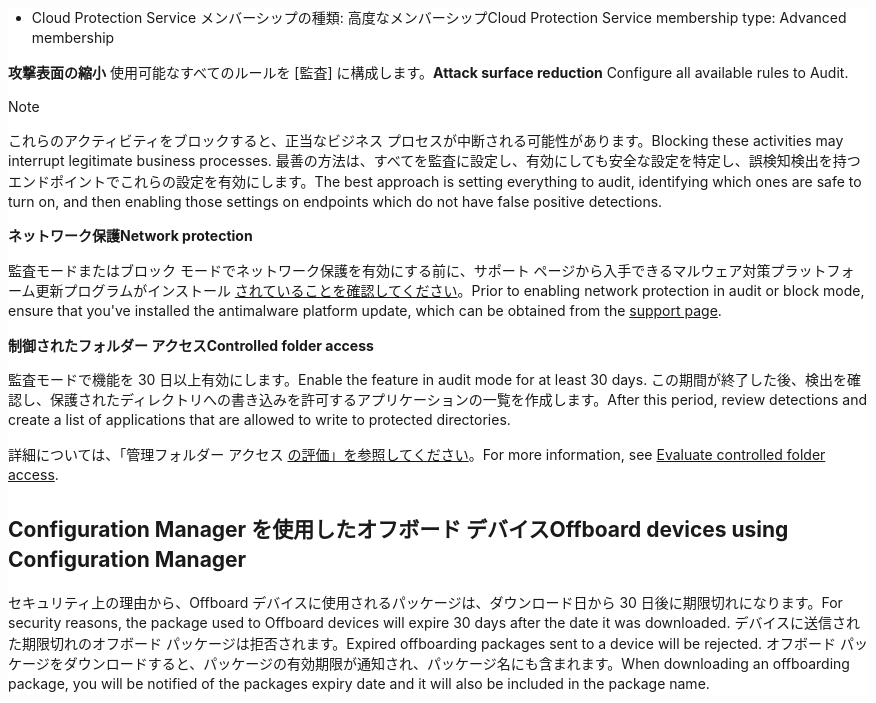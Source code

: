 - <span data-ttu-id="104ad-152">Cloud Protection Service メンバーシップの種類: 高度なメンバーシップ</span><span class="sxs-lookup"><span data-stu-id="104ad-152">Cloud Protection Service membership type: Advanced membership</span></span>

<span data-ttu-id="104ad-153">**攻撃表面の縮小** 使用可能なすべてのルールを [監査] に構成します。</span><span class="sxs-lookup"><span data-stu-id="104ad-153">**Attack surface reduction** Configure all available rules to Audit.</span></span>

> [!NOTE]
> <span data-ttu-id="104ad-154">これらのアクティビティをブロックすると、正当なビジネス プロセスが中断される可能性があります。</span><span class="sxs-lookup"><span data-stu-id="104ad-154">Blocking these activities may interrupt legitimate business processes.</span></span> <span data-ttu-id="104ad-155">最善の方法は、すべてを監査に設定し、有効にしても安全な設定を特定し、誤検知検出を持つエンドポイントでこれらの設定を有効にします。</span><span class="sxs-lookup"><span data-stu-id="104ad-155">The best approach is setting everything to audit, identifying which ones are safe to turn on, and then enabling those settings on endpoints which do not have false positive detections.</span></span>

<span data-ttu-id="104ad-156">**ネットワーク保護**</span><span class="sxs-lookup"><span data-stu-id="104ad-156">**Network protection**</span></span>

<span data-ttu-id="104ad-157">監査モードまたはブロック モードでネットワーク保護を有効にする前に、サポート ページから入手できるマルウェア対策プラットフォーム更新プログラムがインストール [されていることを確認してください](https://support.microsoft.com/en-us/help/4560203/windows-defender-anti-malware-platform-binaries-are-missing)。</span><span class="sxs-lookup"><span data-stu-id="104ad-157">Prior to enabling network protection in audit or block mode, ensure that you've installed the antimalware platform update, which can be obtained from the [support page](https://support.microsoft.com/en-us/help/4560203/windows-defender-anti-malware-platform-binaries-are-missing).</span></span>


<span data-ttu-id="104ad-158">**制御されたフォルダー アクセス**</span><span class="sxs-lookup"><span data-stu-id="104ad-158">**Controlled folder access**</span></span>

<span data-ttu-id="104ad-159">監査モードで機能を 30 日以上有効にします。</span><span class="sxs-lookup"><span data-stu-id="104ad-159">Enable the feature in audit mode for at least 30 days.</span></span> <span data-ttu-id="104ad-160">この期間が終了した後、検出を確認し、保護されたディレクトリへの書き込みを許可するアプリケーションの一覧を作成します。</span><span class="sxs-lookup"><span data-stu-id="104ad-160">After this period, review detections and create a list of applications that are allowed to write to protected directories.</span></span>

<span data-ttu-id="104ad-161">詳細については、「管理フォルダー アクセス [の評価」を参照してください](/windows/security/threat-protection/microsoft-defender-atp/evaluate-controlled-folder-access)。</span><span class="sxs-lookup"><span data-stu-id="104ad-161">For more information, see [Evaluate controlled folder access](/windows/security/threat-protection/microsoft-defender-atp/evaluate-controlled-folder-access).</span></span>


## <a name="offboard-devices-using-configuration-manager"></a><span data-ttu-id="104ad-162">Configuration Manager を使用したオフボード デバイス</span><span class="sxs-lookup"><span data-stu-id="104ad-162">Offboard devices using Configuration Manager</span></span>

<span data-ttu-id="104ad-163">セキュリティ上の理由から、Offboard デバイスに使用されるパッケージは、ダウンロード日から 30 日後に期限切れになります。</span><span class="sxs-lookup"><span data-stu-id="104ad-163">For security reasons, the package used to Offboard devices will expire 30 days after the date it was downloaded.</span></span> <span data-ttu-id="104ad-164">デバイスに送信された期限切れのオフボード パッケージは拒否されます。</span><span class="sxs-lookup"><span data-stu-id="104ad-164">Expired offboarding packages sent to a device will be rejected.</span></span> <span data-ttu-id="104ad-165">オフボード パッケージをダウンロードすると、パッケージの有効期限が通知され、パッケージ名にも含まれます。</span><span class="sxs-lookup"><span data-stu-id="104ad-165">When downloading an offboarding package, you will be notified of the packages expiry date and it will also be included in the package name.</span></span>
